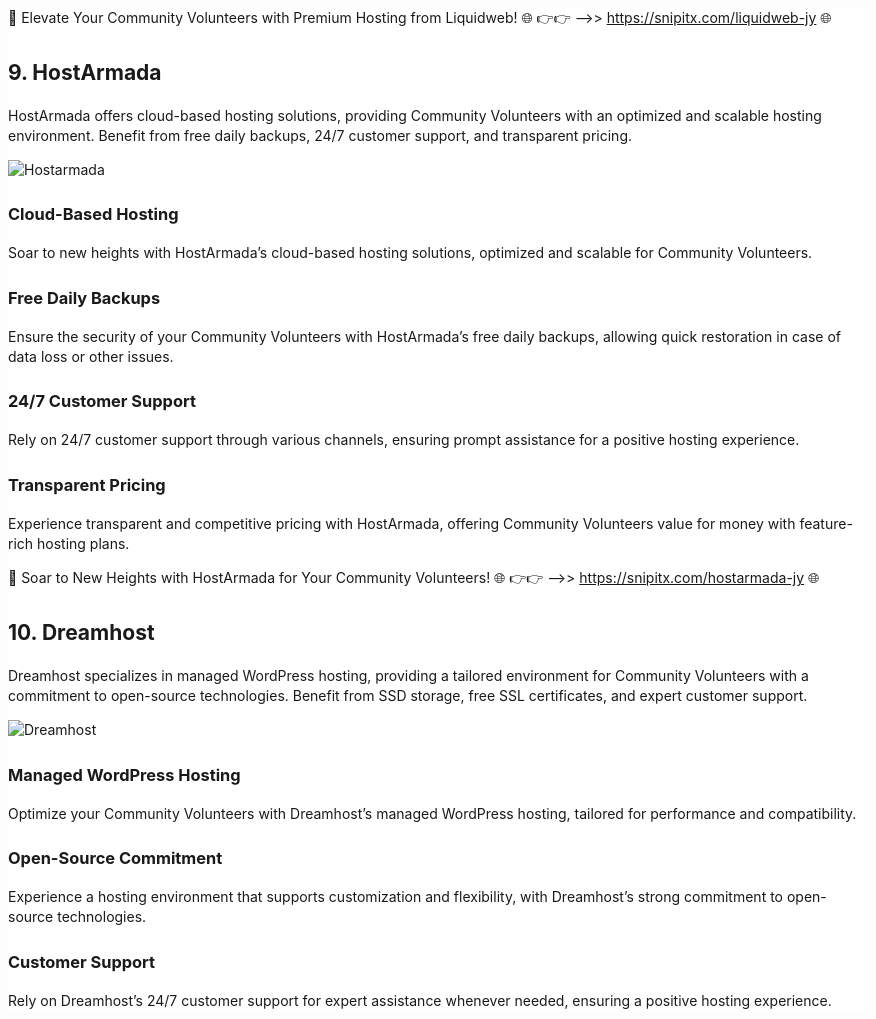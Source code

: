 🚀 Elevate Your Community Volunteers with Premium Hosting from Liquidweb! 🌐
👉👉 -->> https://snipitx.com/liquidweb-jy 🌐

## 9. HostArmada

HostArmada offers cloud-based hosting solutions, providing Community Volunteers with an optimized and scalable hosting environment. Benefit from free daily backups, 24/7 customer support, and transparent pricing.

![Hostarmada](https://i.imgur.com/KFbdf3o.jpeg "Hostarmada Hosting")

### Cloud-Based Hosting
Soar to new heights with HostArmada’s cloud-based hosting solutions, optimized and scalable for Community Volunteers.

### Free Daily Backups
Ensure the security of your Community Volunteers with HostArmada’s free daily backups, allowing quick restoration in case of data loss or other issues.

### 24/7 Customer Support
Rely on 24/7 customer support through various channels, ensuring prompt assistance for a positive hosting experience.

### Transparent Pricing
Experience transparent and competitive pricing with HostArmada, offering Community Volunteers value for money with feature-rich hosting plans.

🚀 Soar to New Heights with HostArmada for Your Community Volunteers! 🌐
👉👉 -->> https://snipitx.com/hostarmada-jy 🌐

## 10. Dreamhost

Dreamhost specializes in managed WordPress hosting, providing a tailored environment for Community Volunteers with a commitment to open-source technologies. Benefit from SSD storage, free SSL certificates, and expert customer support.

![Dreamhost](https://i.imgur.com/rXIg8ip.jpeg "Dreamhost Hosting")

### Managed WordPress Hosting
Optimize your Community Volunteers with Dreamhost’s managed WordPress hosting, tailored for performance and compatibility.

### Open-Source Commitment
Experience a hosting environment that supports customization and flexibility, with Dreamhost’s strong commitment to open-source technologies.

### Customer Support
Rely on Dreamhost’s 24/7 customer support for expert assistance whenever needed, ensuring a positive hosting experience.
